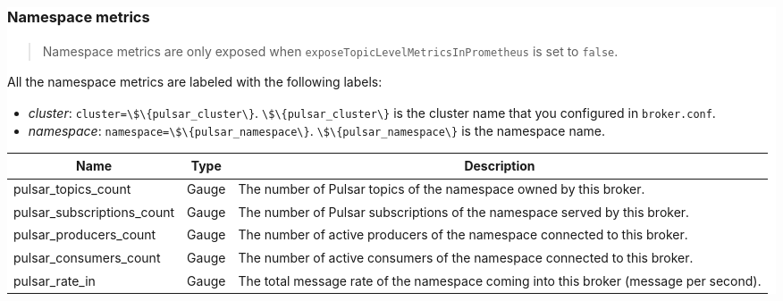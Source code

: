 ### Namespace metrics

> Namespace metrics are only exposed when `exposeTopicLevelMetricsInPrometheus` is set to `false`.

All the namespace metrics are labeled with the following labels:

- *cluster*: `cluster=\$\{pulsar_cluster\}`. `\$\{pulsar_cluster\}` is the cluster name that you configured in `broker.conf`.
- *namespace*: `namespace=\$\{pulsar_namespace\}`. `\$\{pulsar_namespace\}` is the namespace name.

| Name                                                    | Type      | Description                                                                                                                                                                                                                                                                                                                                                                                                                                                                                                                                                                                                                                                                                                                         |
|---------------------------------------------------------|-----------|-------------------------------------------------------------------------------------------------------------------------------------------------------------------------------------------------------------------------------------------------------------------------------------------------------------------------------------------------------------------------------------------------------------------------------------------------------------------------------------------------------------------------------------------------------------------------------------------------------------------------------------------------------------------------------------------------------------------------------------|
| pulsar_topics_count                                     | Gauge     | The number of Pulsar topics of the namespace owned by this broker.                                                                                                                                                                                                                                                                                                                                                                                                                                                                                                                                                                                                                                                                  |
| pulsar_subscriptions_count                              | Gauge     | The number of Pulsar subscriptions of the namespace served by this broker.                                                                                                                                                                                                                                                                                                                                                                                                                                                                                                                                                                                                                                                          |
| pulsar_producers_count                                  | Gauge     | The number of active producers of the namespace connected to this broker.                                                                                                                                                                                                                                                                                                                                                                                                                                                                                                                                                                                                                                                           |
| pulsar_consumers_count                                  | Gauge     | The number of active consumers of the namespace connected to this broker.                                                                                                                                                                                                                                                                                                                                                                                                                                                                                                                                                                                                                                                           |
| pulsar_rate_in                                          | Gauge     | The total message rate of the namespace coming into this broker (message per second).                                                                                                                                                                                                                                                                                                                                                                                                                                                                                                                                                                                                                                               |